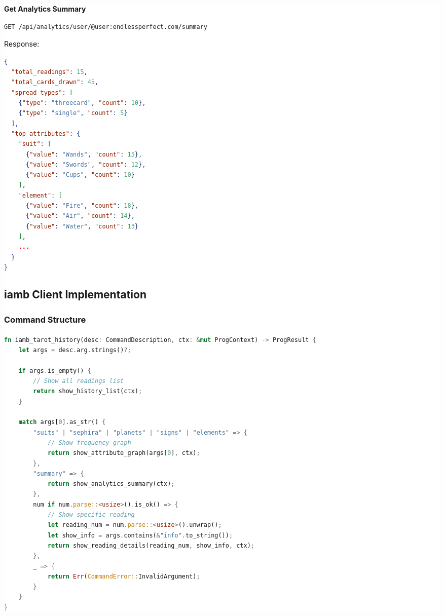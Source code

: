 **Get Analytics Summary**
```
GET /api/analytics/user/@user:endlessperfect.com/summary
```

Response:
```json
{
  "total_readings": 15,
  "total_cards_drawn": 45,
  "spread_types": [
    {"type": "threecard", "count": 10},
    {"type": "single", "count": 5}
  ],
  "top_attributes": {
    "suit": [
      {"value": "Wands", "count": 15},
      {"value": "Swords", "count": 12},
      {"value": "Cups", "count": 10}
    ],
    "element": [
      {"value": "Fire", "count": 18},
      {"value": "Air", "count": 14},
      {"value": "Water", "count": 13}
    ],
    ...
  }
}
```

## iamb Client Implementation

### Command Structure

```rust
fn iamb_tarot_history(desc: CommandDescription, ctx: &mut ProgContext) -> ProgResult {
    let args = desc.arg.strings()?;
    
    if args.is_empty() {
        // Show all readings list
        return show_history_list(ctx);
    }
    
    match args[0].as_str() {
        "suits" | "sephira" | "planets" | "signs" | "elements" => {
            // Show frequency graph
            return show_attribute_graph(args[0], ctx);
        },
        "summary" => {
            return show_analytics_summary(ctx);
        },
        num if num.parse::<usize>().is_ok() => {
            // Show specific reading
            let reading_num = num.parse::<usize>().unwrap();
            let show_info = args.contains(&"info".to_string());
            return show_reading_details(reading_num, show_info, ctx);
        },
        _ => {
            return Err(CommandError::InvalidArgument);
        }
    }
}
```
